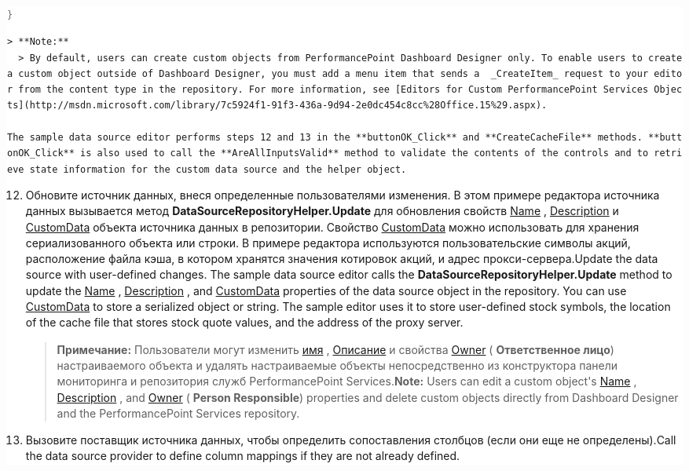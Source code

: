 ```cs
}
```


    > **Note:**
      > By default, users can create custom objects from PerformancePoint Dashboard Designer only. To enable users to create a custom object outside of Dashboard Designer, you must add a menu item that sends a  _CreateItem_ request to your editor from the content type in the repository. For more information, see [Editors for Custom PerformancePoint Services Objects](http://msdn.microsoft.com/library/7c5924f1-91f3-436a-9d94-2e0dc454c8cc%28Office.15%29.aspx). 

    The sample data source editor performs steps 12 and 13 in the **buttonOK_Click** and **CreateCacheFile** methods. **buttonOK_Click** is also used to call the **AreAllInputsValid** method to validate the contents of the controls and to retrieve state information for the custom data source and the helper object.
    
  
12. <span data-ttu-id="b7d4c-p116">Обновите источник данных, внеся определенные пользователями изменения. В этом примере редактора источника данных вызывается метод **DataSourceRepositoryHelper.Update** для обновления свойств [Name](https://msdn.microsoft.com/library/Microsoft.PerformancePoint.Scorecards.Element.Name.aspx) , [Description](https://msdn.microsoft.com/library/Microsoft.PerformancePoint.Scorecards.Element.Description.aspx) и [CustomData](https://msdn.microsoft.com/library/Microsoft.PerformancePoint.Scorecards.DataSource.CustomData.aspx) объекта источника данных в репозитории. Свойство [CustomData](https://msdn.microsoft.com/library/Microsoft.PerformancePoint.Scorecards.DataSource.CustomData.aspx) можно использовать для хранения сериализованного объекта или строки. В примере редактора используются пользовательские символы акций, расположение файла кэша, в котором хранятся значения котировок акций, и адрес прокси-сервера.</span><span class="sxs-lookup"><span data-stu-id="b7d4c-p116">Update the data source with user-defined changes. The sample data source editor calls the **DataSourceRepositoryHelper.Update** method to update the [Name](https://msdn.microsoft.com/library/Microsoft.PerformancePoint.Scorecards.Element.Name.aspx) , [Description](https://msdn.microsoft.com/library/Microsoft.PerformancePoint.Scorecards.Element.Description.aspx) , and [CustomData](https://msdn.microsoft.com/library/Microsoft.PerformancePoint.Scorecards.DataSource.CustomData.aspx) properties of the data source object in the repository. You can use [CustomData](https://msdn.microsoft.com/library/Microsoft.PerformancePoint.Scorecards.DataSource.CustomData.aspx) to store a serialized object or string. The sample editor uses it to store user-defined stock symbols, the location of the cache file that stores stock quote values, and the address of the proxy server.</span></span>
    
    > <span data-ttu-id="b7d4c-158">**Примечание:** Пользователи могут изменить [имя](https://msdn.microsoft.com/library/Microsoft.PerformancePoint.Scorecards.Element.Name.aspx) , [Описание](https://msdn.microsoft.com/library/Microsoft.PerformancePoint.Scorecards.Element.Description.aspx) и свойства [Owner](https://msdn.microsoft.com/library/Microsoft.PerformancePoint.Scorecards.Element.Owner.aspx) ( **Ответственное лицо**) настраиваемого объекта и удалять настраиваемые объекты непосредственно из конструктора панели мониторинга и репозитория служб PerformancePoint Services.</span><span class="sxs-lookup"><span data-stu-id="b7d4c-158">**Note:** Users can edit a custom object's  [Name](https://msdn.microsoft.com/library/Microsoft.PerformancePoint.Scorecards.Element.Name.aspx) , [Description](https://msdn.microsoft.com/library/Microsoft.PerformancePoint.Scorecards.Element.Description.aspx) , and [Owner](https://msdn.microsoft.com/library/Microsoft.PerformancePoint.Scorecards.Element.Owner.aspx) ( **Person Responsible**) properties and delete custom objects directly from Dashboard Designer and the PerformancePoint Services repository.</span></span> 
13. <span data-ttu-id="b7d4c-159">Вызовите поставщик источника данных, чтобы определить сопоставления столбцов (если они еще не определены).</span><span class="sxs-lookup"><span data-stu-id="b7d4c-159">Call the data source provider to define column mappings if they are not already defined.</span></span>
    
